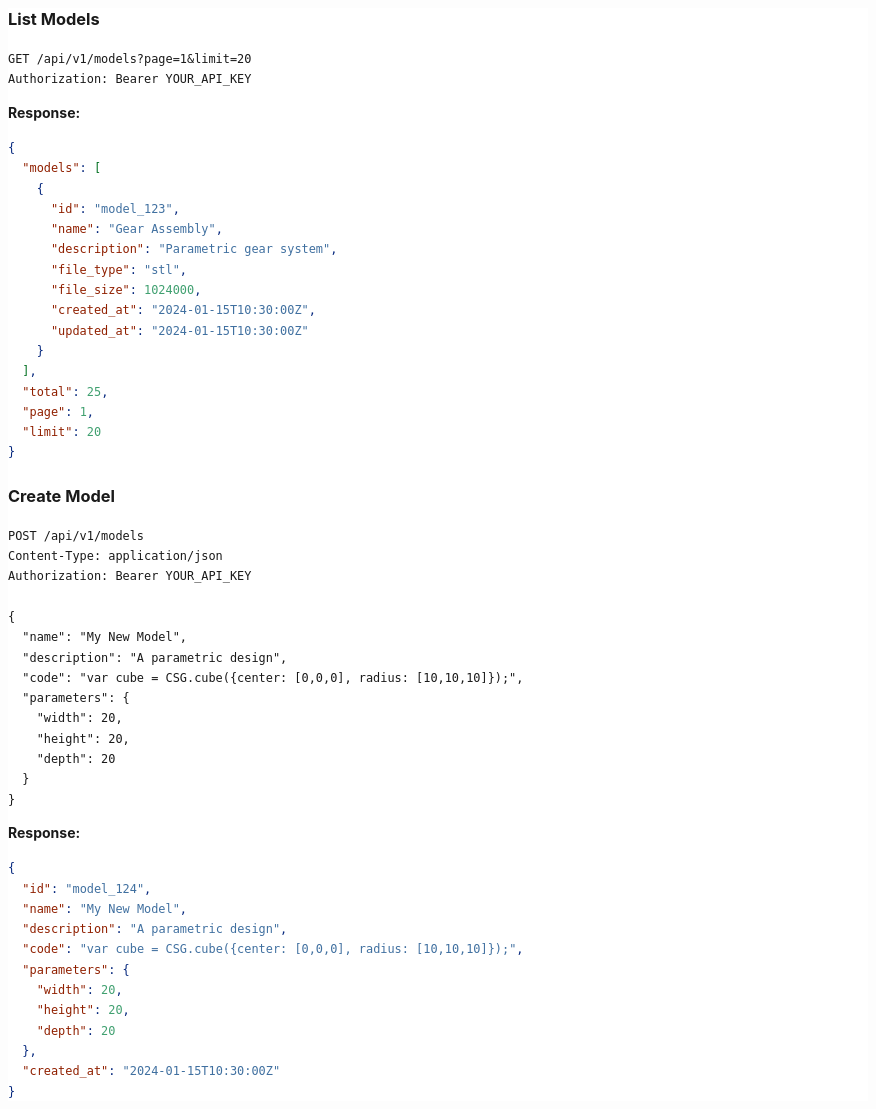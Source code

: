 ### List Models

```http
GET /api/v1/models?page=1&limit=20
Authorization: Bearer YOUR_API_KEY
```

**Response:**
```json
{
  "models": [
    {
      "id": "model_123",
      "name": "Gear Assembly",
      "description": "Parametric gear system",
      "file_type": "stl",
      "file_size": 1024000,
      "created_at": "2024-01-15T10:30:00Z",
      "updated_at": "2024-01-15T10:30:00Z"
    }
  ],
  "total": 25,
  "page": 1,
  "limit": 20
}
```

### Create Model

```http
POST /api/v1/models
Content-Type: application/json
Authorization: Bearer YOUR_API_KEY

{
  "name": "My New Model",
  "description": "A parametric design",
  "code": "var cube = CSG.cube({center: [0,0,0], radius: [10,10,10]});",
  "parameters": {
    "width": 20,
    "height": 20,
    "depth": 20
  }
}
```

**Response:**
```json
{
  "id": "model_124",
  "name": "My New Model",
  "description": "A parametric design",
  "code": "var cube = CSG.cube({center: [0,0,0], radius: [10,10,10]});",
  "parameters": {
    "width": 20,
    "height": 20,
    "depth": 20
  },
  "created_at": "2024-01-15T10:30:00Z"
}
```

